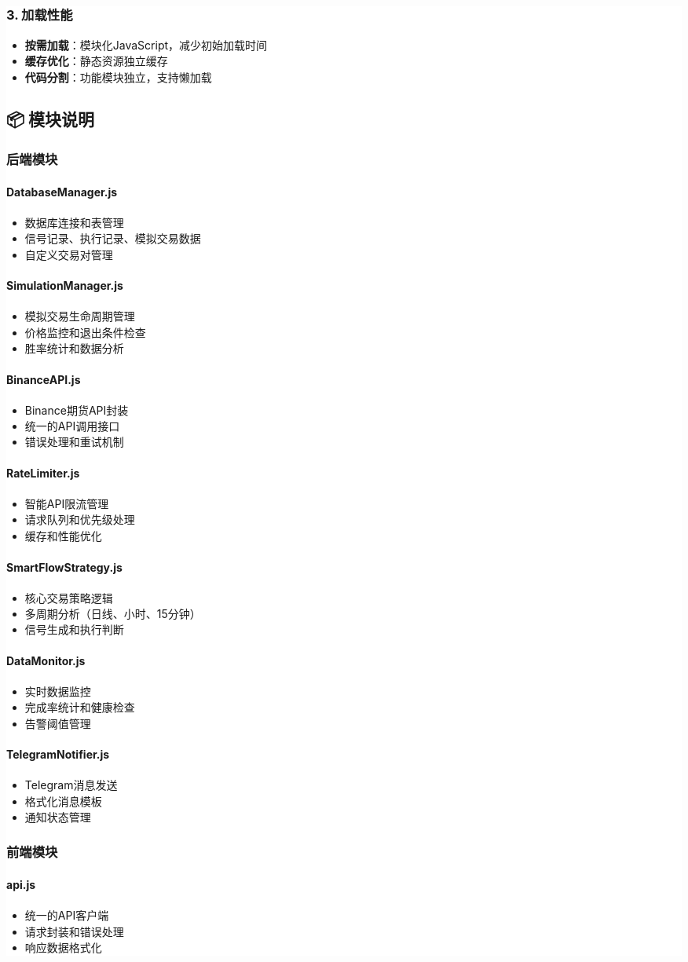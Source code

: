 ### 3. 加载性能
- **按需加载**：模块化JavaScript，减少初始加载时间
- **缓存优化**：静态资源独立缓存
- **代码分割**：功能模块独立，支持懒加载

## 📦 模块说明

### 后端模块

#### DatabaseManager.js
- 数据库连接和表管理
- 信号记录、执行记录、模拟交易数据
- 自定义交易对管理

#### SimulationManager.js
- 模拟交易生命周期管理
- 价格监控和退出条件检查
- 胜率统计和数据分析

#### BinanceAPI.js
- Binance期货API封装
- 统一的API调用接口
- 错误处理和重试机制

#### RateLimiter.js
- 智能API限流管理
- 请求队列和优先级处理
- 缓存和性能优化

#### SmartFlowStrategy.js
- 核心交易策略逻辑
- 多周期分析（日线、小时、15分钟）
- 信号生成和执行判断

#### DataMonitor.js
- 实时数据监控
- 完成率统计和健康检查
- 告警阈值管理

#### TelegramNotifier.js
- Telegram消息发送
- 格式化消息模板
- 通知状态管理

### 前端模块

#### api.js
- 统一的API客户端
- 请求封装和错误处理
- 响应数据格式化
